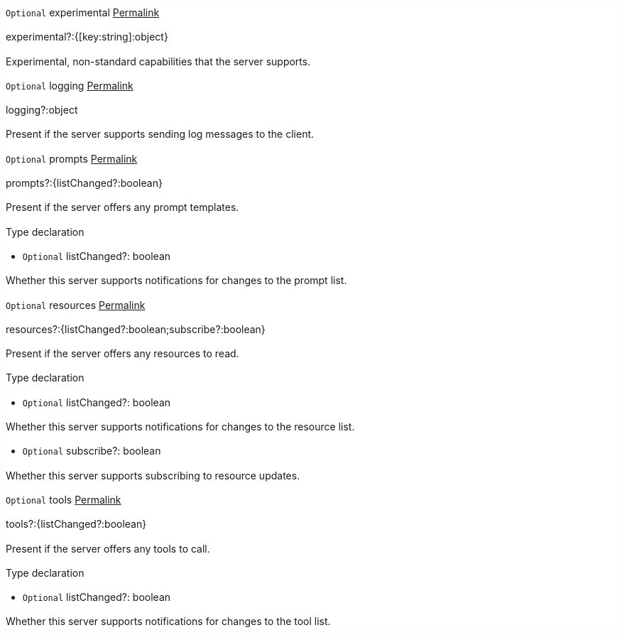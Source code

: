 `Optional` experimental [Permalink](https://modelcontextprotocol.io/specification/draft/schema#servercapabilities-experimental)

experimental?:{\[key:string\]:object}

Experimental, non-standard capabilities that the server supports.

`Optional` logging [Permalink](https://modelcontextprotocol.io/specification/draft/schema#servercapabilities-logging)

logging?:object

Present if the server supports sending log messages to the client.

`Optional` prompts [Permalink](https://modelcontextprotocol.io/specification/draft/schema#servercapabilities-prompts)

prompts?:{listChanged?:boolean}

Present if the server offers any prompt templates.

Type declaration

- `Optional` listChanged?: boolean



Whether this server supports notifications for changes to the prompt list.


`Optional` resources [Permalink](https://modelcontextprotocol.io/specification/draft/schema#servercapabilities-resources)

resources?:{listChanged?:boolean;subscribe?:boolean}

Present if the server offers any resources to read.

Type declaration

- `Optional` listChanged?: boolean



Whether this server supports notifications for changes to the resource list.

- `Optional` subscribe?: boolean



Whether this server supports subscribing to resource updates.


`Optional` tools [Permalink](https://modelcontextprotocol.io/specification/draft/schema#servercapabilities-tools)

tools?:{listChanged?:boolean}

Present if the server offers any tools to call.

Type declaration

- `Optional` listChanged?: boolean



Whether this server supports notifications for changes to the tool list.
